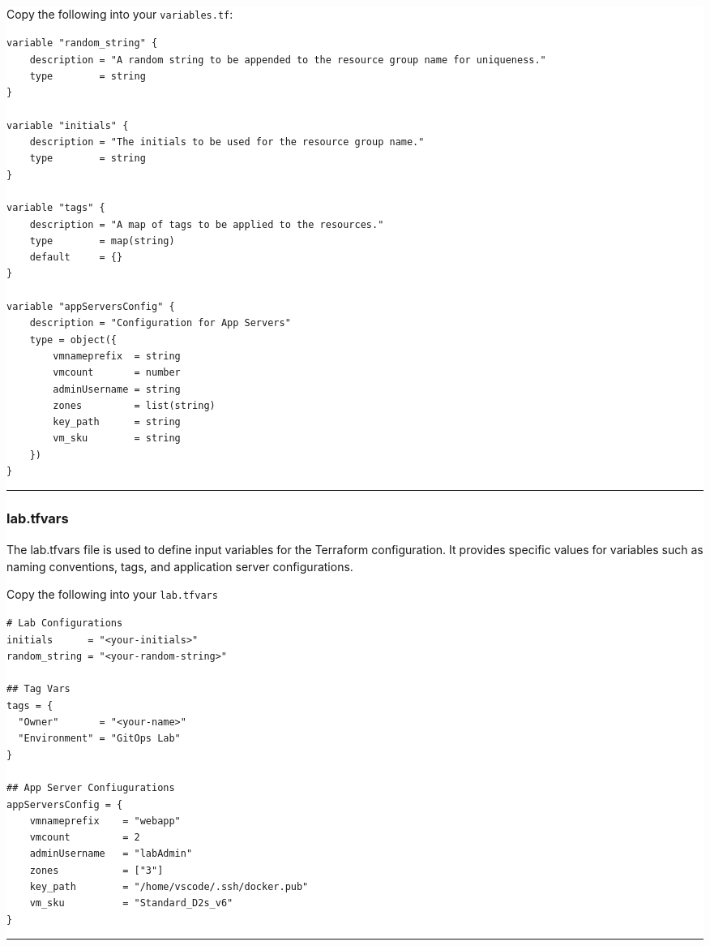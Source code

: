 
Copy the following into your ```variables.tf```:
```hcl
variable "random_string" {
    description = "A random string to be appended to the resource group name for uniqueness."
    type        = string
}

variable "initials" {
    description = "The initials to be used for the resource group name."
    type        = string
}

variable "tags" {
    description = "A map of tags to be applied to the resources."
    type        = map(string)
    default     = {}
}

variable "appServersConfig" {
    description = "Configuration for App Servers"
    type = object({
        vmnameprefix  = string
        vmcount       = number
        adminUsername = string
        zones         = list(string)
        key_path      = string
        vm_sku        = string
    })
}
```
---

### lab.tfvars ###

The lab.tfvars file is used to define input variables for the Terraform configuration. It provides specific values for variables such as naming conventions, tags, and application server configurations. 

Copy the following into your ```lab.tfvars```
```hcl
# Lab Configurations
initials      = "<your-initials>"
random_string = "<your-random-string>"

## Tag Vars
tags = {
  "Owner"       = "<your-name>"
  "Environment" = "GitOps Lab"
}

## App Server Confiugurations
appServersConfig = {
    vmnameprefix    = "webapp"
    vmcount         = 2
    adminUsername   = "labAdmin"
    zones           = ["3"]
    key_path        = "/home/vscode/.ssh/docker.pub"
    vm_sku          = "Standard_D2s_v6"
}
```
--- 
